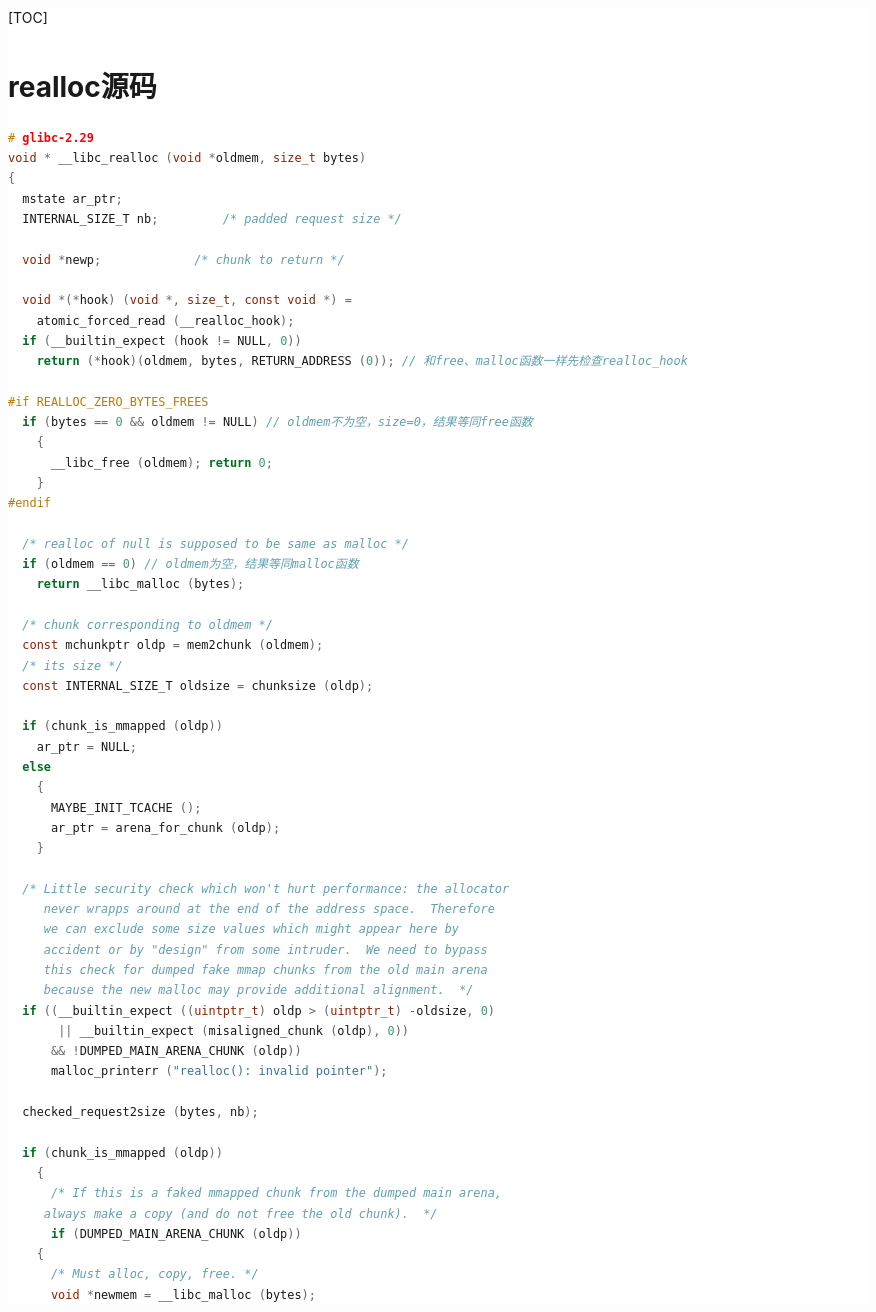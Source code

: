 [TOC]

# realloc源码

```c
# glibc-2.29
void * __libc_realloc (void *oldmem, size_t bytes)
{
  mstate ar_ptr;
  INTERNAL_SIZE_T nb;         /* padded request size */

  void *newp;             /* chunk to return */

  void *(*hook) (void *, size_t, const void *) =
    atomic_forced_read (__realloc_hook);
  if (__builtin_expect (hook != NULL, 0))
    return (*hook)(oldmem, bytes, RETURN_ADDRESS (0)); // 和free、malloc函数一样先检查realloc_hook

#if REALLOC_ZERO_BYTES_FREES
  if (bytes == 0 && oldmem != NULL) // oldmem不为空，size=0，结果等同free函数
    {
      __libc_free (oldmem); return 0;
    }
#endif

  /* realloc of null is supposed to be same as malloc */
  if (oldmem == 0) // oldmem为空，结果等同malloc函数
    return __libc_malloc (bytes);

  /* chunk corresponding to oldmem */
  const mchunkptr oldp = mem2chunk (oldmem);
  /* its size */
  const INTERNAL_SIZE_T oldsize = chunksize (oldp);

  if (chunk_is_mmapped (oldp))
    ar_ptr = NULL;
  else
    {
      MAYBE_INIT_TCACHE ();
      ar_ptr = arena_for_chunk (oldp);
    }

  /* Little security check which won't hurt performance: the allocator
     never wrapps around at the end of the address space.  Therefore
     we can exclude some size values which might appear here by
     accident or by "design" from some intruder.  We need to bypass
     this check for dumped fake mmap chunks from the old main arena
     because the new malloc may provide additional alignment.  */
  if ((__builtin_expect ((uintptr_t) oldp > (uintptr_t) -oldsize, 0)
       || __builtin_expect (misaligned_chunk (oldp), 0))
      && !DUMPED_MAIN_ARENA_CHUNK (oldp))
      malloc_printerr ("realloc(): invalid pointer");

  checked_request2size (bytes, nb);

  if (chunk_is_mmapped (oldp))
    {
      /* If this is a faked mmapped chunk from the dumped main arena,
	 always make a copy (and do not free the old chunk).  */
      if (DUMPED_MAIN_ARENA_CHUNK (oldp))
	{
	  /* Must alloc, copy, free. */
	  void *newmem = __libc_malloc (bytes);
```